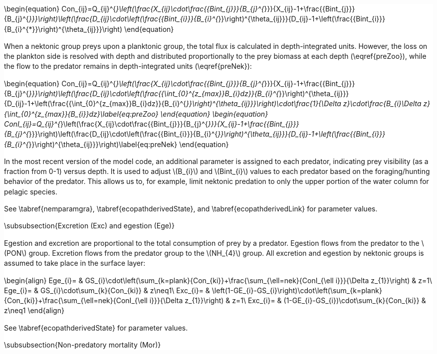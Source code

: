\begin{equation}
Con_{ij}=Q_{ij}^{*}\left(\frac{X_{ij}\cdot\frac{{Bint_{j}}}{B_{j}^{*}}}{X_{ij}-1+\frac{{Bint_{j}}}{B_{j}^{*}}}\right)\left(\frac{D_{ij}\cdot\left(\frac{{Bint_{i}}}{B_{i}^{*}}\right)^{\theta_{ij}}}{D_{ij}-1+\left(\frac{{Bint_{i}}}{B_{i}^{*}}\right)^{\theta_{ij}}}\right)
\end{equation}


When a nektonic group preys upon a planktonic group, the total flux is calculated in depth-integrated units. However, the loss on the plankton side is resolved with depth and distributed proportionally to the prey biomass at each depth (\eqref{preZoo}), while the flow to the predator remains in depth-integrated units (\eqref{preNek}):

\begin{equation}
Con_{ij}=Q_{ij}^{*}\left(\frac{X_{ij}\cdot\frac{{Bint_{j}}}{B_{j}^{*}}}{X_{ij}-1+\frac{{Bint_{j}}}{B_{j}^{*}}}\right)\left(\frac{D_{ij}\cdot\left(\frac{{\int_{0}^{z_{max}}B_{i}dz}}{B_{i}^{*}}\right)^{\theta_{ij}}}{D_{ij}-1+\left(\frac{{\int_{0}^{z_{max}}B_{i}dz}}{B_{i}^{*}}\right)^{\theta_{ij}}}\right)\cdot\frac{1}{\Delta z}\cdot\frac{B_{i}\Delta z}{\int_{0}^{z_{max}}{B_{i}}dz}\label{eq:preZoo}
\end{equation}
\begin{equation}
ConI_{ij}=Q_{ij}^{*}\left(\frac{X_{ij}\cdot\frac{{Bint_{j}}}{B_{j}^{*}}}{X_{ij}-1+\frac{{Bint_{j}}}{B_{j}^{*}}}\right)\left(\frac{D_{ij}\cdot\left(\frac{{Bint_{i}}}{B_{i}^{*}}\right)^{\theta_{ij}}}{D_{ij}-1+\left(\frac{{Bint_{i}}}{B_{i}^{*}}\right)^{\theta_{ij}}}\right)\label{eq:preNek}
\end{equation}


In the most recent version of the model code, an additional parameter is assigned to each predator, indicating prey visibility (as a fraction from 0-1) versus depth. It is used to adjust \\(B_{i}\\) and \\(Bint_{i}\\) values to each predator based on the foraging/hunting behavior of the predator. This allows us to, for example, limit nektonic predation to only the upper portion of the water column for pelagic species.


See \tabref{nemparamgra}, \tabref{ecopathderivedState}, and \tabref{ecopathderivedLink}
for parameter values.


\subsubsection{Excretion (Exc) and egestion (Ege)}

Egestion and excretion are proportional to the total consumption of prey by a predator. Egestion flows from the predator to the \\(PON\\) group. Excretion flows from the predator group to the \\(NH_{4}\\) group. All excretion and egestion by nektonic groups is assumed to take place in the surface layer:

\begin{align}
Ege_{i}= & GS_{i}\cdot\left(\sum_{k=plank}{Con_{ki}}+\frac{\sum_{\ell=nek}{ConI_{\ell i}}}{\Delta z_{1}}\right) & z=1\\
Ege_{i}= & GS_{i}\cdot\sum_{k}{Con_{ki}} & z\neq1\\
Exc_{i}= & \left(1-GE_{i}-GS_{i}\right)\cdot\left(\sum_{k=plank}{Con_{ki}}+\frac{\sum_{\ell=nek}{ConI_{\ell i}}}{\Delta z_{1}}\right) & z=1\\
Exc_{i}= & (1-GE_{i}-GS_{i})\cdot\sum_{k}{Con_{ki}} & z\neq1
\end{align}


See \tabref{ecopathderivedState} for parameter values.


\subsubsection{Non-predatory mortality (Mor)}
